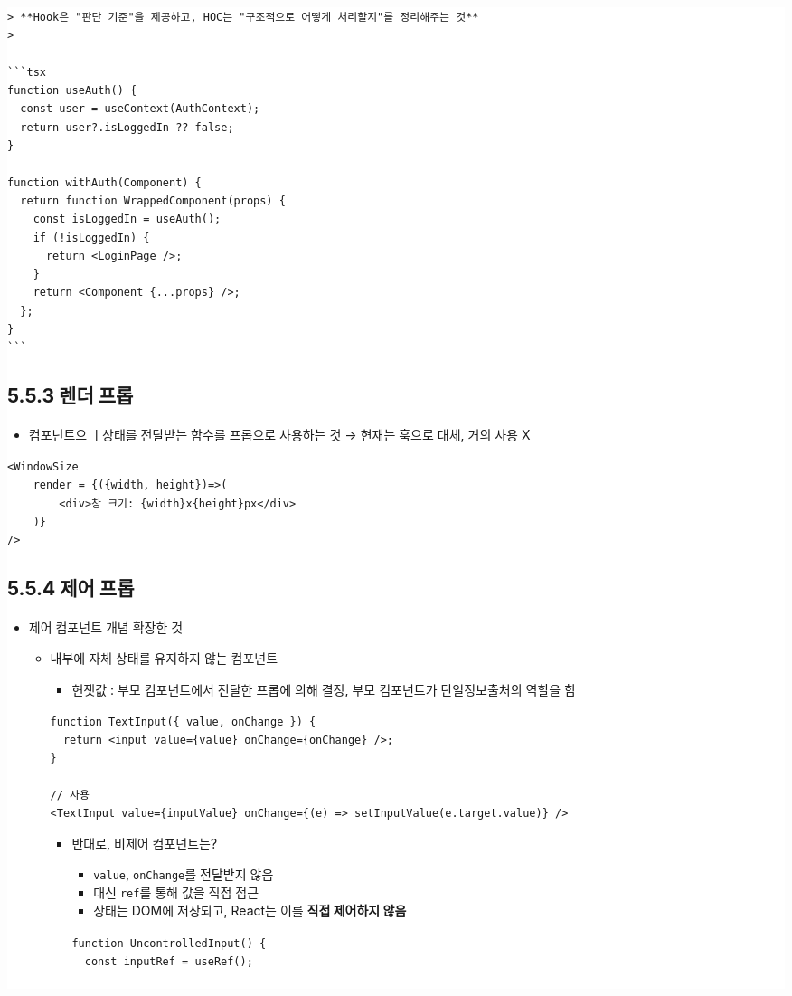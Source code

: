     > **Hook은 "판단 기준"을 제공하고, HOC는 "구조적으로 어떻게 처리할지"를 정리해주는 것**
    > 
    
    ```tsx
    function useAuth() {
      const user = useContext(AuthContext);
      return user?.isLoggedIn ?? false;
    }
    
    function withAuth(Component) {
      return function WrappedComponent(props) {
        const isLoggedIn = useAuth();
        if (!isLoggedIn) {
          return <LoginPage />;
        }
        return <Component {...props} />;
      };
    }
    ```
    

## 5.5.3 렌더 프롭

- 컴포넌트으 ㅣ상태를 전달받는 함수를 프롭으로 사용하는 것 → 현재는 훅으로 대체, 거의 사용 X

```tsx
<WindowSize
	render = {({width, height})=>(
		<div>창 크기: {width}x{height}px</div>
	)}
/>
```

## 5.5.4 제어 프롭

- 제어 컴포넌트 개념 확장한 것
    - 내부에 자체 상태를 유지하지 않는 컴포넌트
        - 현잿값 : 부모 컴포넌트에서 전달한 프롭에 의해 결정, 부모 컴포넌트가 단일정보출처의 역할을 함
        
        ```tsx
        function TextInput({ value, onChange }) {
          return <input value={value} onChange={onChange} />;
        }
        
        // 사용
        <TextInput value={inputValue} onChange={(e) => setInputValue(e.target.value)} />
        
        ```
        
        - 반대로, 비제어 컴포넌트는?
            - `value`, `onChange`를 전달받지 않음
            - 대신 `ref`를 통해 값을 직접 접근
            - 상태는 DOM에 저장되고, React는 이를 **직접 제어하지 않음**
            
            ```tsx
            function UncontrolledInput() {
              const inputRef = useRef();
            